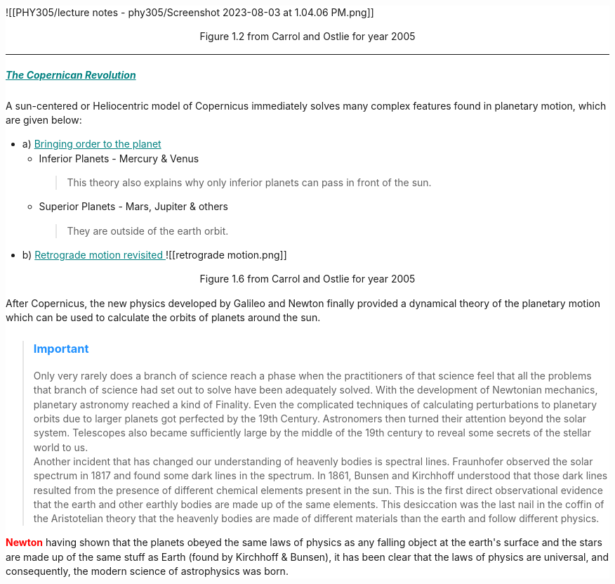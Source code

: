 ![[PHY305/lecture notes - phy305/Screenshot 2023-08-03 at 1.04.06 PM.png]]
<figure>
<center>
<figcaption align = "center">
<p>Figure 1.2 from Carrol and Ostlie for year 2005</p>
</figcaption>
</center>
</figure>

---
##### <b style = "color:teal"><u>The Copernican Revolution</u></b>
A sun-centered or Heliocentric model of Copernicus immediately solves many complex features found in planetary motion, which are given below: 
+ a) <span style = "color:teal"><u>Bringing order to the planet</u></span>
	+ Inferior Planets  - Mercury & Venus
		 > This theory also explains why only inferior planets can pass in front of the sun.
	+ Superior Planets - Mars, Jupiter & others
		> They are outside of the earth orbit. 
+ b) <span style = "color:teal"><u>Retrograde motion revisited </u></span>
	![[retrograde motion.png]]
<figure>
<center>
<figcaption align = "center">
<p>Figure 1.6 from Carrol and Ostlie for year 2005</p>
</figcaption>
</center>
</figure>

   After Copernicus, the new physics developed by Galileo and Newton finally provided a dynamical theory of the planetary motion which can be used to calculate the orbits of planets around the sun. 

> ### <span  style = "color:dodgerblue">Important</span>
> Only very rarely does a branch of science reach a phase when the practitioners of that science feel that all the problems that branch of science had set out to solve have been adequately solved. With the development of Newtonian mechanics, planetary astronomy reached a kind of Finality. 
> Even the complicated techniques of calculating perturbations to planetary orbits due to larger planets got perfected by the 19th Century. Astronomers then turned their attention beyond the solar system. Telescopes also became sufficiently large by the middle of the 19th century to reveal some secrets of the stellar world to us.
> <br>
> Another incident that has changed our understanding of heavenly bodies is spectral lines. Fraunhofer observed the solar spectrum in 1817 and found some dark lines in the spectrum. In 1861, Bunsen and Kirchhoff understood that those dark lines resulted from the presence of different chemical elements present in the sun. This is the first direct observational evidence that the earth and other earthly bodies are made up of the same elements. This desiccation was the last nail in the coffin of the Aristotelian theory that the heavenly bodies are made of different materials than the earth and follow different physics.

<b style = "color:red">Newton</b> having shown that the planets obeyed the same laws of physics as any falling object at the earth's surface and the stars are made up of the same stuff as Earth (found by Kirchhoff & Bunsen), it has been clear that the laws of physics are universal, and consequently, the modern science of astrophysics was born.
